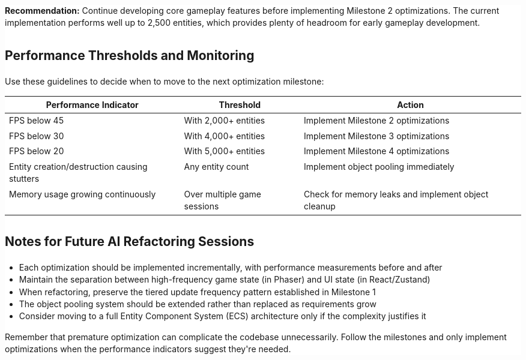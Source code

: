 **Recommendation:** Continue developing core gameplay features before implementing Milestone 2 optimizations. The current implementation performs well up to 2,500 entities, which provides plenty of headroom for early gameplay development.

## Performance Thresholds and Monitoring

Use these guidelines to decide when to move to the next optimization milestone:

| Performance Indicator | Threshold | Action |
|-----------------------|-----------|--------|
| FPS below 45 | With 2,000+ entities | Implement Milestone 2 optimizations |
| FPS below 30 | With 4,000+ entities | Implement Milestone 3 optimizations |
| FPS below 20 | With 5,000+ entities | Implement Milestone 4 optimizations |
| Entity creation/destruction causing stutters | Any entity count | Implement object pooling immediately |
| Memory usage growing continuously | Over multiple game sessions | Check for memory leaks and implement object cleanup |

## Notes for Future AI Refactoring Sessions

- Each optimization should be implemented incrementally, with performance measurements before and after
- Maintain the separation between high-frequency game state (in Phaser) and UI state (in React/Zustand)
- When refactoring, preserve the tiered update frequency pattern established in Milestone 1
- The object pooling system should be extended rather than replaced as requirements grow
- Consider moving to a full Entity Component System (ECS) architecture only if the complexity justifies it

Remember that premature optimization can complicate the codebase unnecessarily. Follow the milestones and only implement optimizations when the performance indicators suggest they're needed. 